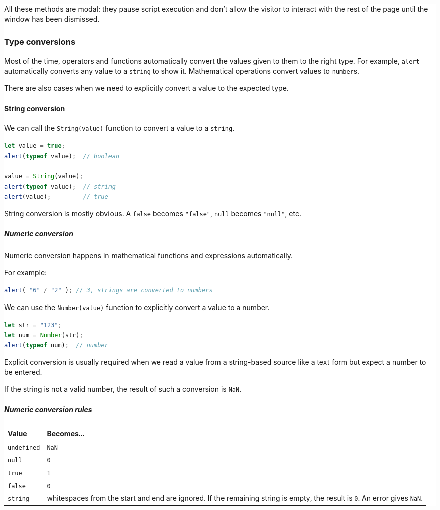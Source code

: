 All these methods are modal: they pause script execution and don’t allow the visitor to interact with the rest of the page until the window has been dismissed.

### Type conversions

Most of the time, operators and functions automatically convert the values given to them to the right type. For example, `alert` automatically converts any value to a `string` to show it. Mathematical operations convert values to `number`s.

There are also cases when we need to explicitly convert a value to the expected type.

#### String conversion

We can call the `String(value)` function to convert a value to a `string`.

```JavaScript
let value = true;
alert(typeof value);  // boolean

value = String(value);
alert(typeof value);  // string
alert(value);         // true
```

String conversion is mostly obvious. A `false` becomes `"false"`, `null` becomes `"null"`, etc.

##### Numeric conversion

Numeric conversion happens in mathematical functions and expressions automatically.

For example:

```JavaScript
alert( "6" / "2" ); // 3, strings are converted to numbers
```

We can use the `Number(value)` function to explicitly convert a value to a number.

```JavaScript
let str = "123";
let num = Number(str);
alert(typeof num);  // number
```

Explicit conversion is usually required when we read a value from a string-based source like a text form but expect a number to be entered.

If the string is not a valid number, the result of such a conversion is `NaN`.

##### Numeric conversion rules

Value|Becomes...
:--|:--
`undefined`|`NaN`
`null`|`0`
`true`|`1`
`false`|`0`
`string`|whitespaces from the start and end are ignored. If the remaining string is empty, the result is `0`. An error gives `NaN`.
